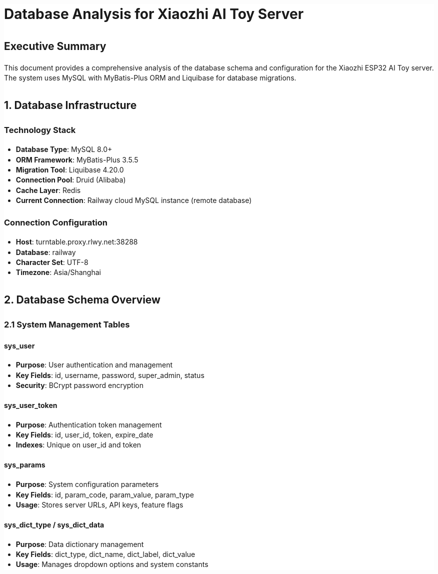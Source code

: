 # Database Analysis for Xiaozhi AI Toy Server

## Executive Summary
This document provides a comprehensive analysis of the database schema and configuration for the Xiaozhi ESP32 AI Toy server. The system uses MySQL with MyBatis-Plus ORM and Liquibase for database migrations.

## 1. Database Infrastructure

### Technology Stack
- **Database Type**: MySQL 8.0+
- **ORM Framework**: MyBatis-Plus 3.5.5
- **Migration Tool**: Liquibase 4.20.0
- **Connection Pool**: Druid (Alibaba)
- **Cache Layer**: Redis
- **Current Connection**: Railway cloud MySQL instance (remote database)

### Connection Configuration
- **Host**: turntable.proxy.rlwy.net:38288
- **Database**: railway
- **Character Set**: UTF-8
- **Timezone**: Asia/Shanghai

## 2. Database Schema Overview

### 2.1 System Management Tables

#### sys_user
- **Purpose**: User authentication and management
- **Key Fields**: id, username, password, super_admin, status
- **Security**: BCrypt password encryption

#### sys_user_token
- **Purpose**: Authentication token management
- **Key Fields**: id, user_id, token, expire_date
- **Indexes**: Unique on user_id and token

#### sys_params
- **Purpose**: System configuration parameters
- **Key Fields**: id, param_code, param_value, param_type
- **Usage**: Stores server URLs, API keys, feature flags

#### sys_dict_type / sys_dict_data
- **Purpose**: Data dictionary management
- **Key Fields**: dict_type, dict_name, dict_label, dict_value
- **Usage**: Manages dropdown options and system constants
